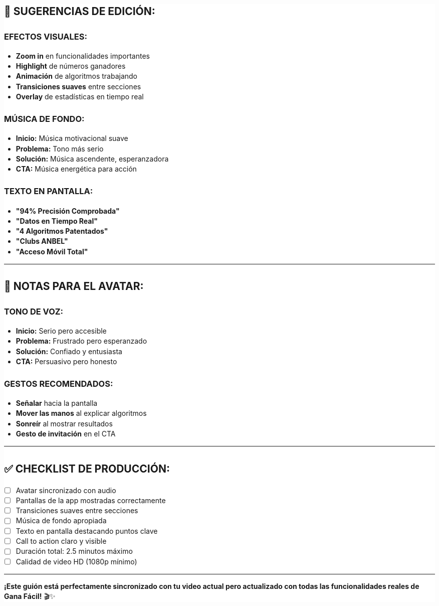 ## 🎨 **SUGERENCIAS DE EDICIÓN:**

### **EFECTOS VISUALES:**
- **Zoom in** en funcionalidades importantes
- **Highlight** de números ganadores
- **Animación** de algoritmos trabajando
- **Transiciones suaves** entre secciones
- **Overlay** de estadísticas en tiempo real

### **MÚSICA DE FONDO:**
- **Inicio:** Música motivacional suave
- **Problema:** Tono más serio
- **Solución:** Música ascendente, esperanzadora
- **CTA:** Música energética para acción

### **TEXTO EN PANTALLA:**
- **"94% Precisión Comprobada"**
- **"Datos en Tiempo Real"**
- **"4 Algoritmos Patentados"**
- **"Clubs ANBEL"**
- **"Acceso Móvil Total"**

---

## 📝 **NOTAS PARA EL AVATAR:**

### **TONO DE VOZ:**
- **Inicio:** Serio pero accesible
- **Problema:** Frustrado pero esperanzado
- **Solución:** Confiado y entusiasta
- **CTA:** Persuasivo pero honesto

### **GESTOS RECOMENDADOS:**
- **Señalar** hacia la pantalla
- **Mover las manos** al explicar algoritmos
- **Sonreír** al mostrar resultados
- **Gesto de invitación** en el CTA

---

## ✅ **CHECKLIST DE PRODUCCIÓN:**

- [ ] Avatar sincronizado con audio
- [ ] Pantallas de la app mostradas correctamente
- [ ] Transiciones suaves entre secciones
- [ ] Música de fondo apropiada
- [ ] Texto en pantalla destacando puntos clave
- [ ] Call to action claro y visible
- [ ] Duración total: 2.5 minutos máximo
- [ ] Calidad de video HD (1080p mínimo)

---

**¡Este guión está perfectamente sincronizado con tu video actual pero actualizado con todas las funcionalidades reales de Gana Fácil!** 🎬✨
